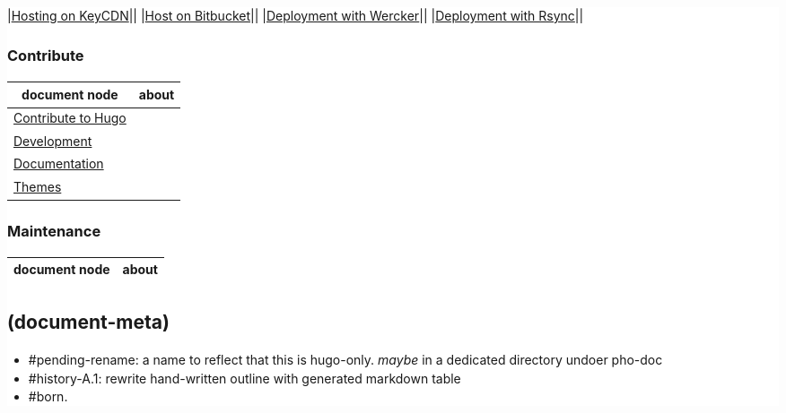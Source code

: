 |[Hosting on KeyCDN](https://gohugo.io/hosting-and-deployment/hosting-on-keycdn/)||
|[Host on Bitbucket](https://gohugo.io/hosting-and-deployment/hosting-on-bitbucket/)||
|[Deployment with Wercker](https://gohugo.io/hosting-and-deployment/deployment-with-wercker/)||
|[Deployment with Rsync](https://gohugo.io/hosting-and-deployment/deployment-with-rsync/)||

### Contribute
|document node|about|
|---|---|
|[Contribute to Hugo](https://gohugo.io/contribute/)||
|[Development](https://gohugo.io/contribute/development/)||
|[Documentation](https://gohugo.io/contribute/documentation/)||
|[Themes](https://gohugo.io/contribute/themes/)||

### Maintenance
|document node|about|
|---|---|




## (document-meta)
  - #pending-rename: a name to reflect that this is hugo-only. *maybe* in a dedicated directory undoer pho-doc
  - #history-A.1: rewrite hand-written outline with generated markdown table
  - #born.
